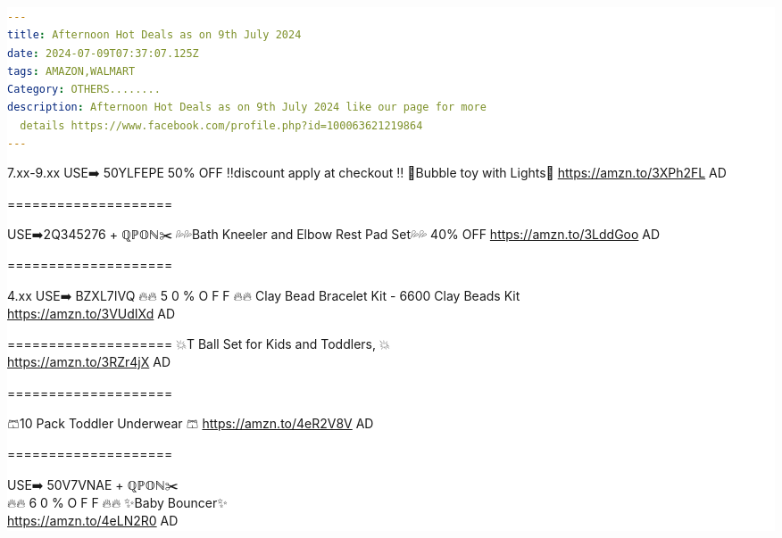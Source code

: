 ```yaml
---
title: Afternoon Hot Deals as on 9th July 2024
date: 2024-07-09T07:37:07.125Z
tags: AMAZON,WALMART
Category: OTHERS........
description: Afternoon Hot Deals as on 9th July 2024 like our page for more
  details https://www.facebook.com/profile.php?id=100063621219864
---
```

7.xx-9.xx
USE➡️ 50YLFEPE
 50% OFF
‼️discount apply at checkout ‼️
🔫Bubble toy with Lights🔫
https://amzn.to/3XPh2FL
AD

\====================

USE➡️2Q345276 + ℚℙ𝕆ℕ✂️
 💦💦Bath Kneeler and Elbow Rest Pad Set💦💦
40% OFF
https://amzn.to/3LddGoo
AD

\====================

4.xx
USE➡️ BZXL7IVQ
🔥🔥 5 0 % O F F 🔥🔥
Clay Bead Bracelet Kit - 6600 Clay Beads Kit\
https://amzn.to/3VUdIXd
AD

\====================
                                                                                                                                                                                                                                                                                                                           💥T Ball Set for Kids and
 Toddlers, 💥\
https://amzn.to/3RZr4jX
AD

\====================

🩳10 Pack Toddler Underwear 🩳
https://amzn.to/4eR2V8V
AD

\====================

USE➡️ 50V7VNAE + ℚℙ𝕆ℕ✂️\
🔥🔥 6 0 % O F F 🔥🔥
✨Baby Bouncer✨\
https://amzn.to/4eLN2R0
AD
